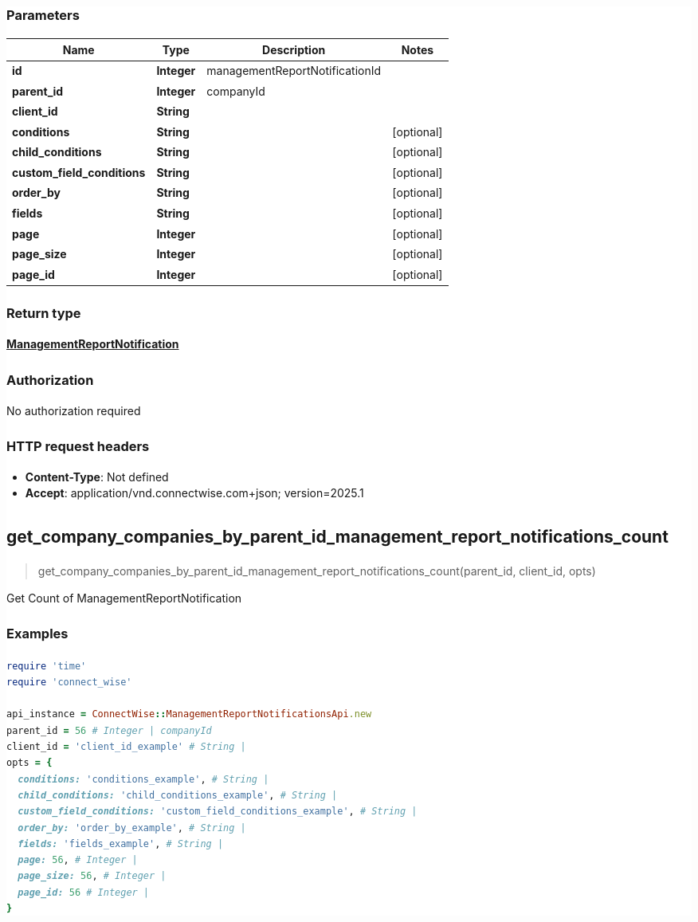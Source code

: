 ### Parameters

| Name | Type | Description | Notes |
| ---- | ---- | ----------- | ----- |
| **id** | **Integer** | managementReportNotificationId |  |
| **parent_id** | **Integer** | companyId |  |
| **client_id** | **String** |  |  |
| **conditions** | **String** |  | [optional] |
| **child_conditions** | **String** |  | [optional] |
| **custom_field_conditions** | **String** |  | [optional] |
| **order_by** | **String** |  | [optional] |
| **fields** | **String** |  | [optional] |
| **page** | **Integer** |  | [optional] |
| **page_size** | **Integer** |  | [optional] |
| **page_id** | **Integer** |  | [optional] |

### Return type

[**ManagementReportNotification**](ManagementReportNotification.md)

### Authorization

No authorization required

### HTTP request headers

- **Content-Type**: Not defined
- **Accept**: application/vnd.connectwise.com+json; version=2025.1


## get_company_companies_by_parent_id_management_report_notifications_count

> <Count> get_company_companies_by_parent_id_management_report_notifications_count(parent_id, client_id, opts)

Get Count of ManagementReportNotification

### Examples

```ruby
require 'time'
require 'connect_wise'

api_instance = ConnectWise::ManagementReportNotificationsApi.new
parent_id = 56 # Integer | companyId
client_id = 'client_id_example' # String | 
opts = {
  conditions: 'conditions_example', # String | 
  child_conditions: 'child_conditions_example', # String | 
  custom_field_conditions: 'custom_field_conditions_example', # String | 
  order_by: 'order_by_example', # String | 
  fields: 'fields_example', # String | 
  page: 56, # Integer | 
  page_size: 56, # Integer | 
  page_id: 56 # Integer | 
}
```